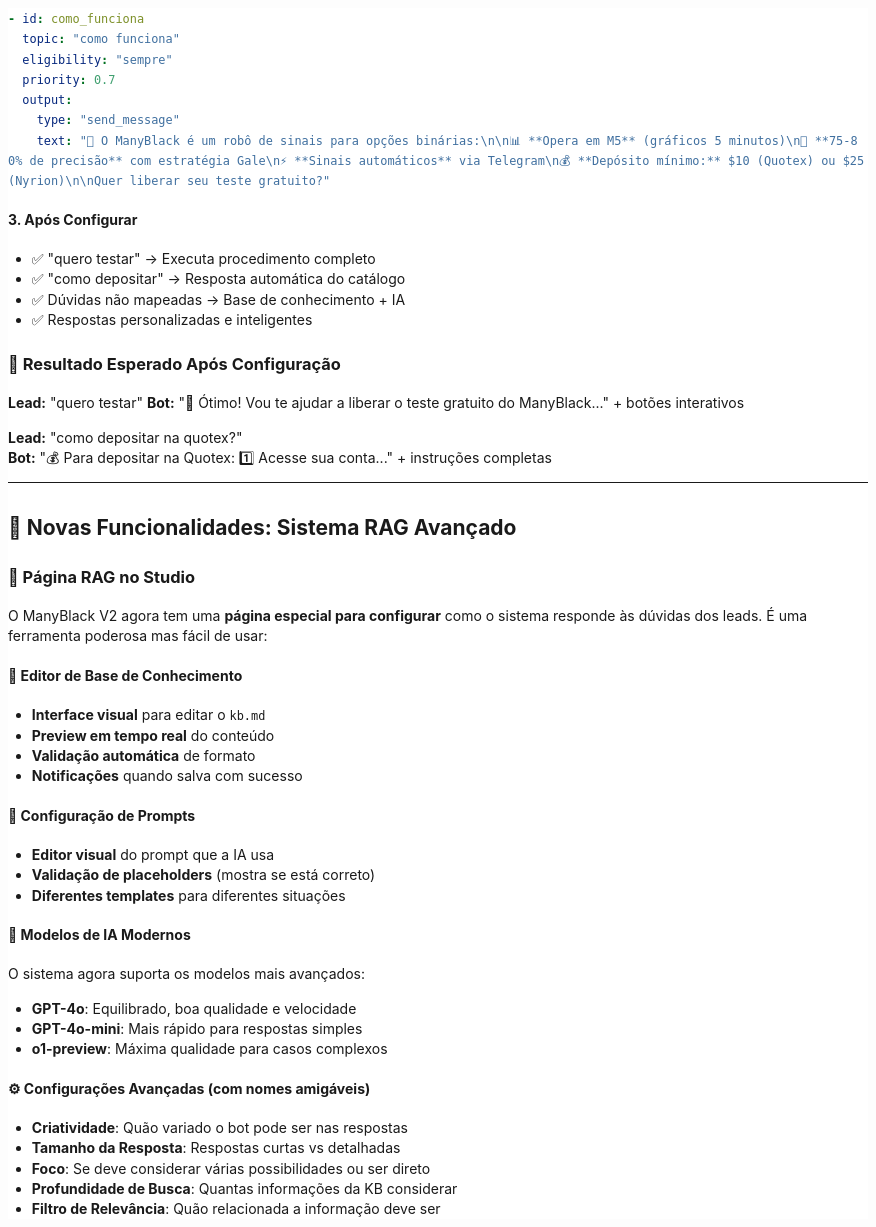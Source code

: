 ```yaml
- id: como_funciona
  topic: "como funciona"
  eligibility: "sempre"  
  priority: 0.7
  output:
    type: "send_message"
    text: "🤖 O ManyBlack é um robô de sinais para opções binárias:\n\n📊 **Opera em M5** (gráficos 5 minutos)\n🎯 **75-80% de precisão** com estratégia Gale\n⚡ **Sinais automáticos** via Telegram\n💰 **Depósito mínimo:** $10 (Quotex) ou $25 (Nyrion)\n\nQuer liberar seu teste gratuito?"
```

#### 3. **Após Configurar**
- ✅ "quero testar" → Executa procedimento completo
- ✅ "como depositar" → Resposta automática do catálogo  
- ✅ Dúvidas não mapeadas → Base de conhecimento + IA
- ✅ Respostas personalizadas e inteligentes

### 🚀 **Resultado Esperado Após Configuração**

**Lead:** "quero testar"
**Bot:** "🎯 Ótimo! Vou te ajudar a liberar o teste gratuito do ManyBlack..." + botões interativos

**Lead:** "como depositar na quotex?"  
**Bot:** "💰 Para depositar na Quotex: 1️⃣ Acesse sua conta..." + instruções completas

---

## 🚀 Novas Funcionalidades: Sistema RAG Avançado

### 🧠 Página RAG no Studio

O ManyBlack V2 agora tem uma **página especial para configurar** como o sistema responde às dúvidas dos leads. É uma ferramenta poderosa mas fácil de usar:

#### 📝 Editor de Base de Conhecimento
- **Interface visual** para editar o `kb.md`
- **Preview em tempo real** do conteúdo
- **Validação automática** de formato
- **Notificações** quando salva com sucesso

#### 🎯 Configuração de Prompts
- **Editor visual** do prompt que a IA usa
- **Validação de placeholders** (mostra se está correto)
- **Diferentes templates** para diferentes situações

#### 🤖 Modelos de IA Modernos
O sistema agora suporta os modelos mais avançados:
- **GPT-4o**: Equilibrado, boa qualidade e velocidade
- **GPT-4o-mini**: Mais rápido para respostas simples
- **o1-preview**: Máxima qualidade para casos complexos

#### ⚙️ Configurações Avançadas (com nomes amigáveis)
- **Criatividade**: Quão variado o bot pode ser nas respostas
- **Tamanho da Resposta**: Respostas curtas vs detalhadas
- **Foco**: Se deve considerar várias possibilidades ou ser direto
- **Profundidade de Busca**: Quantas informações da KB considerar
- **Filtro de Relevância**: Quão relacionada a informação deve ser
